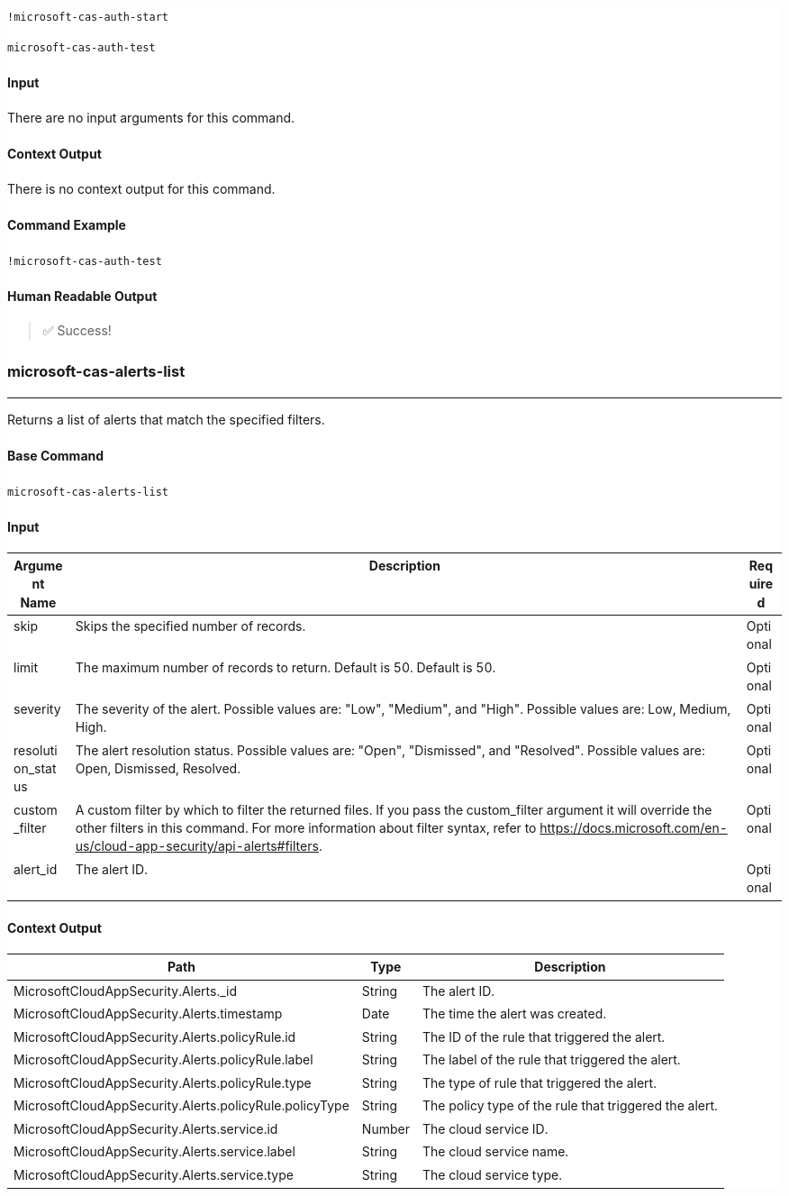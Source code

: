 ```!microsoft-cas-auth-start```

`microsoft-cas-auth-test`

#### Input

There are no input arguments for this command.

#### Context Output

There is no context output for this command.

#### Command Example

```!microsoft-cas-auth-test```

#### Human Readable Output

>✅ Success!

### microsoft-cas-alerts-list

***
Returns a list of alerts that match the specified filters.


#### Base Command

`microsoft-cas-alerts-list`

#### Input

| **Argument Name** | **Description** | **Required** |
| --- | --- | --- |
| skip | Skips the specified number of records. | Optional | 
| limit | The maximum number of records to return. Default is 50. Default is 50. | Optional | 
| severity | The severity of the alert. Possible values are: "Low", "Medium", and "High". Possible values are: Low, Medium, High. | Optional | 
| resolution_status | The alert resolution status. Possible values are: "Open", "Dismissed", and "Resolved". Possible values are: Open, Dismissed, Resolved. | Optional | 
| custom_filter | A custom filter by which to filter the returned files. If you pass the custom_filter argument it will override the other filters in this command. For more information about filter syntax, refer to <https://docs.microsoft.com/en-us/cloud-app-security/api-alerts#filters>. | Optional | 
| alert_id | The alert ID. | Optional | 


#### Context Output

| **Path** | **Type** | **Description** |
| --- | --- | --- |
| MicrosoftCloudAppSecurity.Alerts._id | String | The alert ID. | 
| MicrosoftCloudAppSecurity.Alerts.timestamp | Date | The time the alert was created. | 
| MicrosoftCloudAppSecurity.Alerts.policyRule.id | String | The ID of the rule that triggered the alert. | 
| MicrosoftCloudAppSecurity.Alerts.policyRule.label | String | The label of the rule that triggered the alert. | 
| MicrosoftCloudAppSecurity.Alerts.policyRule.type | String | The type of rule that triggered the alert. | 
| MicrosoftCloudAppSecurity.Alerts.policyRule.policyType | String | The policy type of the rule that triggered the alert. | 
| MicrosoftCloudAppSecurity.Alerts.service.id | Number | The cloud service ID. | 
| MicrosoftCloudAppSecurity.Alerts.service.label | String | The cloud service name. | 
| MicrosoftCloudAppSecurity.Alerts.service.type | String | The cloud service type. | 
```